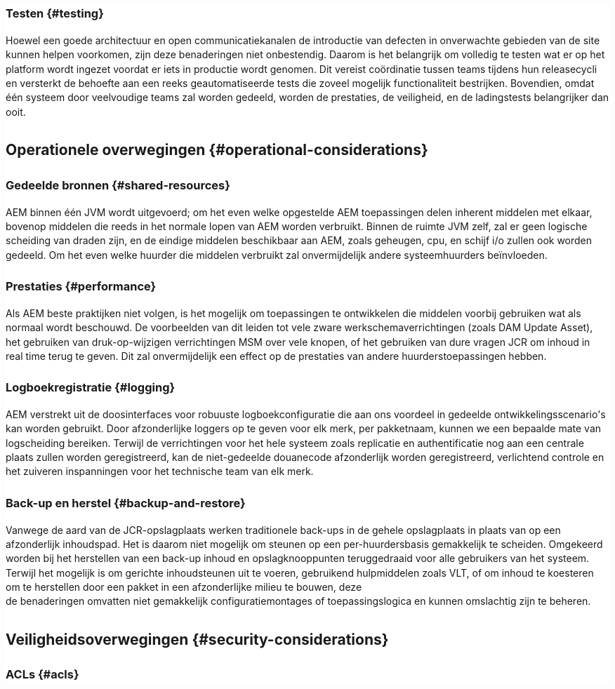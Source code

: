### Testen {#testing}

Hoewel een goede architectuur en open communicatiekanalen de introductie van defecten in onverwachte gebieden van de site kunnen helpen voorkomen, zijn deze benaderingen niet onbestendig. Daarom is het belangrijk om volledig te testen wat er op het platform wordt ingezet voordat er iets in productie wordt genomen. Dit vereist coördinatie tussen teams tijdens hun releasecycli en versterkt de behoefte aan een reeks geautomatiseerde tests die zoveel mogelijk functionaliteit bestrijken. Bovendien, omdat één systeem door veelvoudige teams zal worden gedeeld, worden de prestaties, de veiligheid, en de ladingstests belangrijker dan ooit.

## Operationele overwegingen {#operational-considerations}

### Gedeelde bronnen {#shared-resources}

AEM binnen één JVM wordt uitgevoerd; om het even welke opgestelde AEM toepassingen delen inherent middelen met elkaar, bovenop middelen die reeds in het normale lopen van AEM worden verbruikt. Binnen de ruimte JVM zelf, zal er geen logische scheiding van draden zijn, en de eindige middelen beschikbaar aan AEM, zoals geheugen, cpu, en schijf i/o zullen ook worden gedeeld. Om het even welke huurder die middelen verbruikt zal onvermijdelijk andere systeemhuurders beïnvloeden.

### Prestaties {#performance}

Als AEM beste praktijken niet volgen, is het mogelijk om toepassingen te ontwikkelen die middelen voorbij gebruiken wat als normaal wordt beschouwd. De voorbeelden van dit leiden tot vele zware werkschemaverrichtingen (zoals DAM Update Asset), het gebruiken van druk-op-wijzigen verrichtingen MSM over vele knopen, of het gebruiken van dure vragen JCR om inhoud in real time terug te geven. Dit zal onvermijdelijk een effect op de prestaties van andere huurderstoepassingen hebben.

### Logboekregistratie {#logging}

AEM verstrekt uit de doosinterfaces voor robuuste logboekconfiguratie die aan ons voordeel in gedeelde ontwikkelingsscenario&#39;s kan worden gebruikt. Door afzonderlijke loggers op te geven voor elk merk, per pakketnaam, kunnen we een bepaalde mate van logscheiding bereiken. Terwijl de verrichtingen voor het hele systeem zoals replicatie en authentificatie nog aan een centrale plaats zullen worden geregistreerd, kan de niet-gedeelde douanecode afzonderlijk worden geregistreerd, verlichtend controle en het zuiveren inspanningen voor het technische team van elk merk.

### Back-up en herstel {#backup-and-restore}

Vanwege de aard van de JCR-opslagplaats werken traditionele back-ups in de gehele opslagplaats in plaats van op een afzonderlijk inhoudspad. Het is daarom niet mogelijk om steunen op een per-huurdersbasis gemakkelijk te scheiden. Omgekeerd worden bij het herstellen van een back-up inhoud en opslagknooppunten teruggedraaid voor alle gebruikers van het systeem. Terwijl het mogelijk is om gerichte inhoudsteunen uit te voeren, gebruikend hulpmiddelen zoals VLT, of om inhoud te koesteren om te herstellen door een pakket in een afzonderlijke milieu te bouwen, deze\
de benaderingen omvatten niet gemakkelijk configuratiemontages of toepassingslogica en kunnen omslachtig zijn te beheren.

## Veiligheidsoverwegingen {#security-considerations}

### ACLs {#acls}
